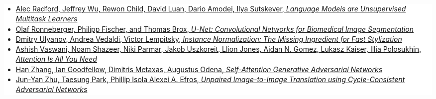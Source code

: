 - [Alec Radford, Jeffrey Wu, Rewon Child, David Luan, Dario Amodei, Ilya Sutskever, _Language Models are Unsupervised Multitask Learners_](https://cdn.openai.com/better-language-models/language_models_are_unsupervised_multitask_learners.pdf)
- [Olaf Ronneberger, Philipp Fischer, and Thomas Brox, _U-Net: Convolutional Networks for Biomedical Image Segmentation_](https://arxiv.org/pdf/1505.04597.pdf)
- [Dmitry Ulyanov, Andrea Vedaldi, Victor Lempitsky, _Instance Normalization: The Missing Ingredient for Fast Stylization_](https://arxiv.org/pdf/1607.08022.pdf)
- [Ashish Vaswani, Noam Shazeer, Niki Parmar, Jakob Uszkoreit, Llion Jones, Aidan N. Gomez, Lukasz Kaiser, Illia Polosukhin, _Attention Is All You Need_](https://arxiv.org/abs/1706.03762)
- [Han Zhang, Ian Goodfellow, Dimitris Metaxas, Augustus Odena, _Self-Attention Generative Adversarial Networks_](https://arxiv.org/abs/1805.08318)
- [Jun-Yan Zhu, Taesung Park, Phillip Isola Alexei A. Efros, _Unpaired Image-to-Image Translation using Cycle-Consistent Adversarial Networks_](https://arxiv.org/pdf/1703.10593.pdf)